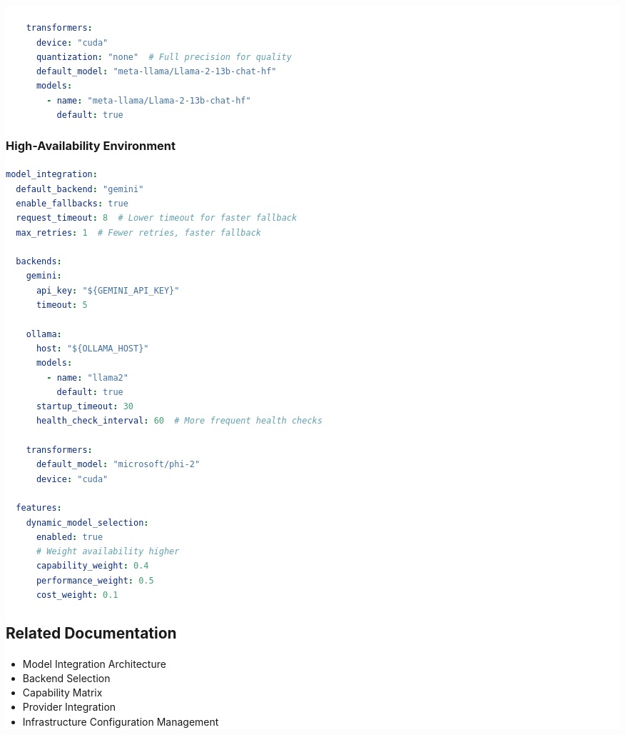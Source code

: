 ```yaml
    
    transformers:
      device: "cuda"
      quantization: "none"  # Full precision for quality
      default_model: "meta-llama/Llama-2-13b-chat-hf"
      models:
        - name: "meta-llama/Llama-2-13b-chat-hf"
          default: true
```

### High-Availability Environment

```yaml
model_integration:
  default_backend: "gemini"
  enable_fallbacks: true
  request_timeout: 8  # Lower timeout for faster fallback
  max_retries: 1  # Fewer retries, faster fallback
  
  backends:
    gemini:
      api_key: "${GEMINI_API_KEY}"
      timeout: 5
      
    ollama:
      host: "${OLLAMA_HOST}"
      models:
        - name: "llama2"
          default: true
      startup_timeout: 30
      health_check_interval: 60  # More frequent health checks
      
    transformers:
      default_model: "microsoft/phi-2"
      device: "cuda"
  
  features:
    dynamic_model_selection:
      enabled: true
      # Weight availability higher
      capability_weight: 0.4
      performance_weight: 0.5
      cost_weight: 0.1
```

## Related Documentation

- Model Integration Architecture
- Backend Selection
- Capability Matrix
- Provider Integration
- Infrastructure Configuration Management